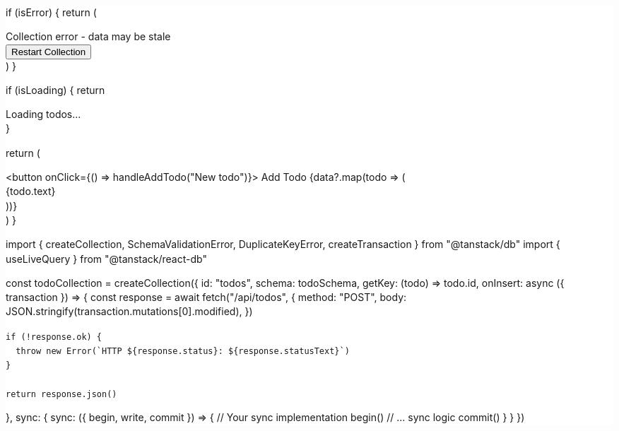   if (isError) {
    return (
      <div>
        <div>Collection error - data may be stale</div>
        <button onClick={handleCleanup}>
          Restart Collection
        </button>
      </div>
    )
  }

  if (isLoading) {
    return <div>Loading todos...</div>
  }

  return (
    <div>
      <button onClick={() => handleAddTodo("New todo")}>
        Add Todo
      </button>
      {data?.map(todo => (
        <div key={todo.id}>{todo.text}</div>
      ))}
    </div>
  )
}

```

```
import { 
  createCollection, 
  SchemaValidationError,
  DuplicateKeyError,
  createTransaction
} from "@tanstack/db"
import { useLiveQuery } from "@tanstack/react-db"

const todoCollection = createCollection({
  id: "todos",
  schema: todoSchema,
  getKey: (todo) => todo.id,
  onInsert: async ({ transaction }) => {
    const response = await fetch("/api/todos", {
      method: "POST",
      body: JSON.stringify(transaction.mutations[0].modified),
    })

    if (!response.ok) {
      throw new Error(`HTTP ${response.status}: ${response.statusText}`)
    }

    return response.json()
  },
  sync: {
    sync: ({ begin, write, commit }) => {
      // Your sync implementation
      begin()
      // ... sync logic
      commit()
    }
  }
})
